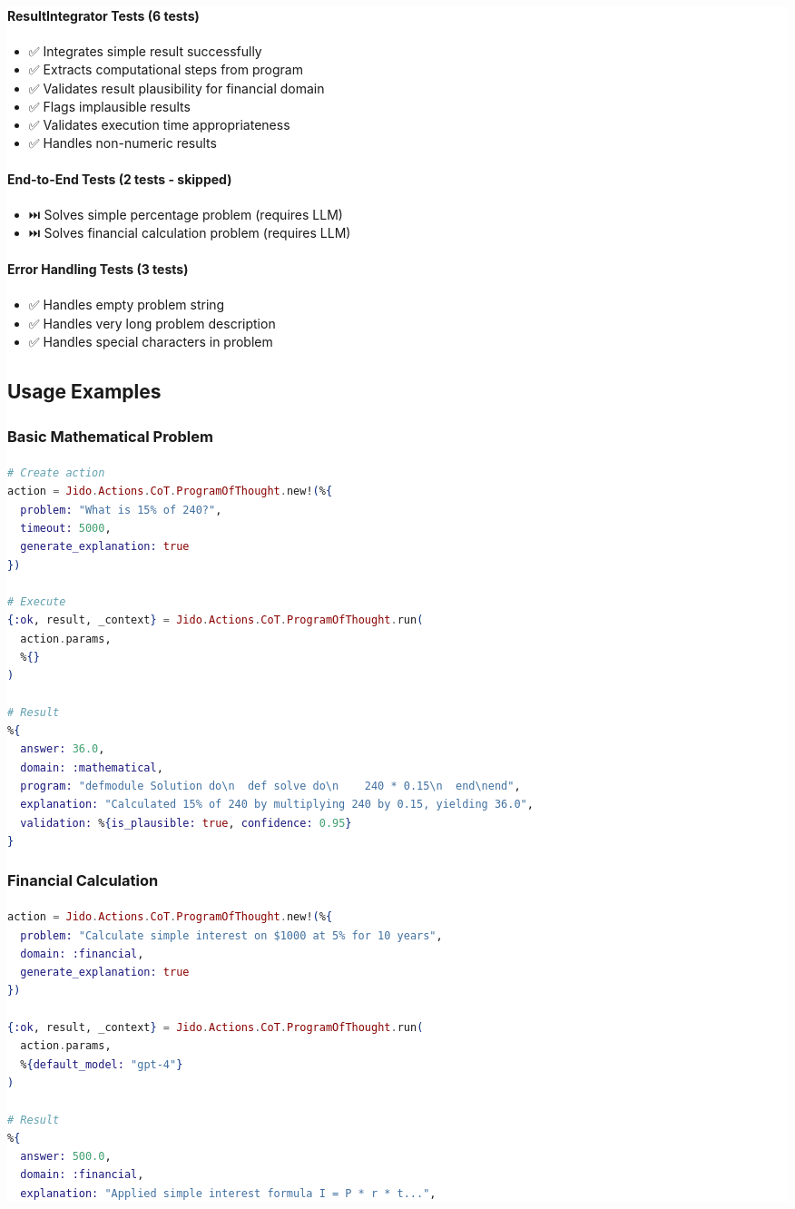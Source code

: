 #### ResultIntegrator Tests (6 tests)
- ✅ Integrates simple result successfully
- ✅ Extracts computational steps from program
- ✅ Validates result plausibility for financial domain
- ✅ Flags implausible results
- ✅ Validates execution time appropriateness
- ✅ Handles non-numeric results

#### End-to-End Tests (2 tests - skipped)
- ⏭️ Solves simple percentage problem (requires LLM)
- ⏭️ Solves financial calculation problem (requires LLM)

#### Error Handling Tests (3 tests)
- ✅ Handles empty problem string
- ✅ Handles very long problem description
- ✅ Handles special characters in problem

## Usage Examples

### Basic Mathematical Problem

```elixir
# Create action
action = Jido.Actions.CoT.ProgramOfThought.new!(%{
  problem: "What is 15% of 240?",
  timeout: 5000,
  generate_explanation: true
})

# Execute
{:ok, result, _context} = Jido.Actions.CoT.ProgramOfThought.run(
  action.params,
  %{}
)

# Result
%{
  answer: 36.0,
  domain: :mathematical,
  program: "defmodule Solution do\n  def solve do\n    240 * 0.15\n  end\nend",
  explanation: "Calculated 15% of 240 by multiplying 240 by 0.15, yielding 36.0",
  validation: %{is_plausible: true, confidence: 0.95}
}
```

### Financial Calculation

```elixir
action = Jido.Actions.CoT.ProgramOfThought.new!(%{
  problem: "Calculate simple interest on $1000 at 5% for 10 years",
  domain: :financial,
  generate_explanation: true
})

{:ok, result, _context} = Jido.Actions.CoT.ProgramOfThought.run(
  action.params,
  %{default_model: "gpt-4"}
)

# Result
%{
  answer: 500.0,
  domain: :financial,
  explanation: "Applied simple interest formula I = P * r * t...",
```